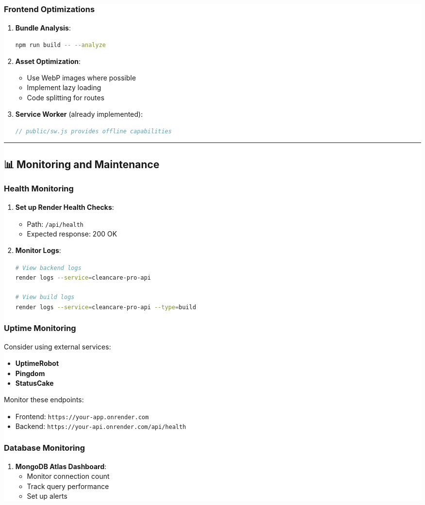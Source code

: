 ### Frontend Optimizations

1. **Bundle Analysis**:

   ```bash
   npm run build -- --analyze
   ```

2. **Asset Optimization**:
   - Use WebP images where possible
   - Implement lazy loading
   - Code splitting for routes

3. **Service Worker** (already implemented):
   ```javascript
   // public/sw.js provides offline capabilities
   ```

---

## 📊 Monitoring and Maintenance

### Health Monitoring

1. **Set up Render Health Checks**:
   - Path: `/api/health`
   - Expected response: 200 OK

2. **Monitor Logs**:

   ```bash
   # View backend logs
   render logs --service=cleancare-pro-api

   # View build logs
   render logs --service=cleancare-pro-api --type=build
   ```

### Uptime Monitoring

Consider using external services:

- **UptimeRobot**
- **Pingdom**
- **StatusCake**

Monitor these endpoints:

- Frontend: `https://your-app.onrender.com`
- Backend: `https://your-api.onrender.com/api/health`

### Database Monitoring

1. **MongoDB Atlas Dashboard**:
   - Monitor connection count
   - Track query performance
   - Set up alerts
